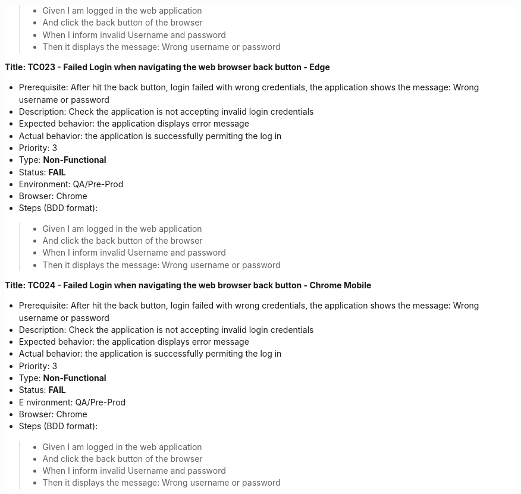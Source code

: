 > - Given I am logged in the web application
> - And click the back button of the browser
> - When I inform invalid Username and password 
> - Then it displays the message: Wrong username or password

**Title: TC023 - Failed Login when navigating the web browser back button - Edge**

- Prerequisite: After hit the back button, login failed with wrong credentials, the application shows the message: Wrong username or password
- Description: Check the application is not accepting invalid login credentials
- Expected behavior: the application displays error message
- Actual behavior: the application is successfully permiting the log in 
- Priority: 3
- Type: **Non-Functional**
- Status: **FAIL**
- Environment: QA/Pre-Prod
- Browser: Chrome  
- Steps (BDD format):

> - Given I am logged in the web application
> - And click the back button of the browser
> - When I inform invalid Username and password 
> - Then it displays the message: Wrong username or password

**Title: TC024 - Failed Login when navigating the web browser back button - Chrome Mobile**

- Prerequisite: After hit the back button, login failed with wrong credentials, the application shows the message: Wrong username or password
- Description: Check the application is not accepting invalid login credentials
- Expected behavior: the application displays error message
- Actual behavior: the application is successfully permiting the log in 
- Priority: 3
- Type: **Non-Functional**
- Status: **FAIL**
- E nvironment: QA/Pre-Prod
- Browser: Chrome  
- Steps (BDD format):

> - Given I am logged in the web application
> - And click the back button of the browser
> - When I inform invalid Username and password 
> - Then it displays the message: Wrong username or password



